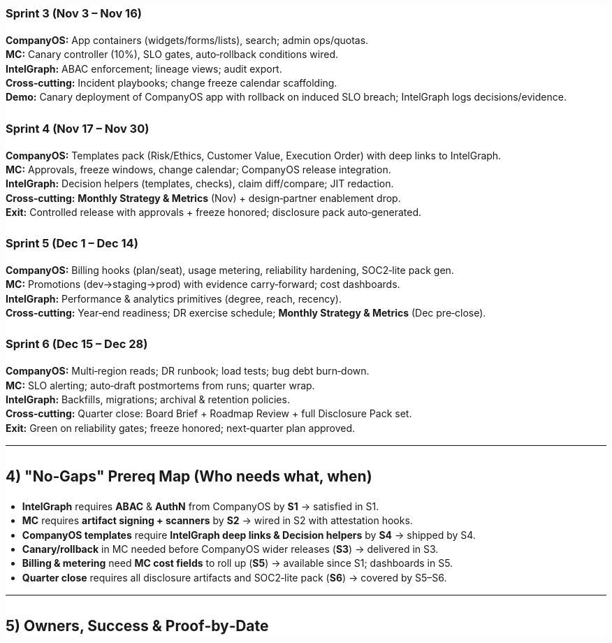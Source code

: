 ### Sprint 3 (Nov 3 – Nov 16)

**CompanyOS:** App containers (widgets/forms/lists), search; admin ops/quotas.  
**MC:** Canary controller (10%), SLO gates, auto‑rollback conditions wired.  
**IntelGraph:** ABAC enforcement; lineage views; audit export.  
**Cross‑cutting:** Incident playbooks; change freeze calendar scaffolding.  
**Demo:** Canary deployment of CompanyOS app with rollback on induced SLO breach; IntelGraph logs decisions/evidence.

### Sprint 4 (Nov 17 – Nov 30)

**CompanyOS:** Templates pack (Risk/Ethics, Customer Value, Execution Order) with deep links to IntelGraph.  
**MC:** Approvals, freeze windows, change calendar; CompanyOS release integration.  
**IntelGraph:** Decision helpers (templates, checks), claim diff/compare; JIT redaction.  
**Cross‑cutting:** **Monthly Strategy & Metrics** (Nov) + design‑partner enablement drop.  
**Exit:** Controlled release with approvals + freeze honored; disclosure pack auto‑generated.

### Sprint 5 (Dec 1 – Dec 14)

**CompanyOS:** Billing hooks (plan/seat), usage metering, reliability hardening, SOC2‑lite pack gen.  
**MC:** Promotions (dev→staging→prod) with evidence carry‑forward; cost dashboards.  
**IntelGraph:** Performance & analytics primitives (degree, reach, recency).  
**Cross‑cutting:** Year‑end readiness; DR exercise schedule; **Monthly Strategy & Metrics** (Dec pre‑close).

### Sprint 6 (Dec 15 – Dec 28)

**CompanyOS:** Multi‑region reads; DR runbook; load tests; bug debt burn‑down.  
**MC:** SLO alerting; auto‑draft postmortems from runs; quarter wrap.  
**IntelGraph:** Backfills, migrations; archival & retention policies.  
**Cross‑cutting:** Quarter close: Board Brief + Roadmap Review + full Disclosure Pack set.  
**Exit:** Green on reliability gates; freeze honored; next‑quarter plan approved.

---

## 4) "No‑Gaps" Prereq Map (Who needs what, when)

- **IntelGraph** requires **ABAC** & **AuthN** from CompanyOS by **S1** → satisfied in S1.
- **MC** requires **artifact signing + scanners** by **S2** → wired in S2 with attestation hooks.
- **CompanyOS templates** require **IntelGraph deep links & Decision helpers** by **S4** → shipped by S4.
- **Canary/rollback** in MC needed before CompanyOS wider releases (**S3**) → delivered in S3.
- **Billing & metering** need **MC cost fields** to roll up (**S5**) → available since S1; dashboards in S5.
- **Quarter close** requires all disclosure artifacts and SOC2‑lite pack (**S6**) → covered by S5–S6.

---

## 5) Owners, Success & Proof‑by‑Date
